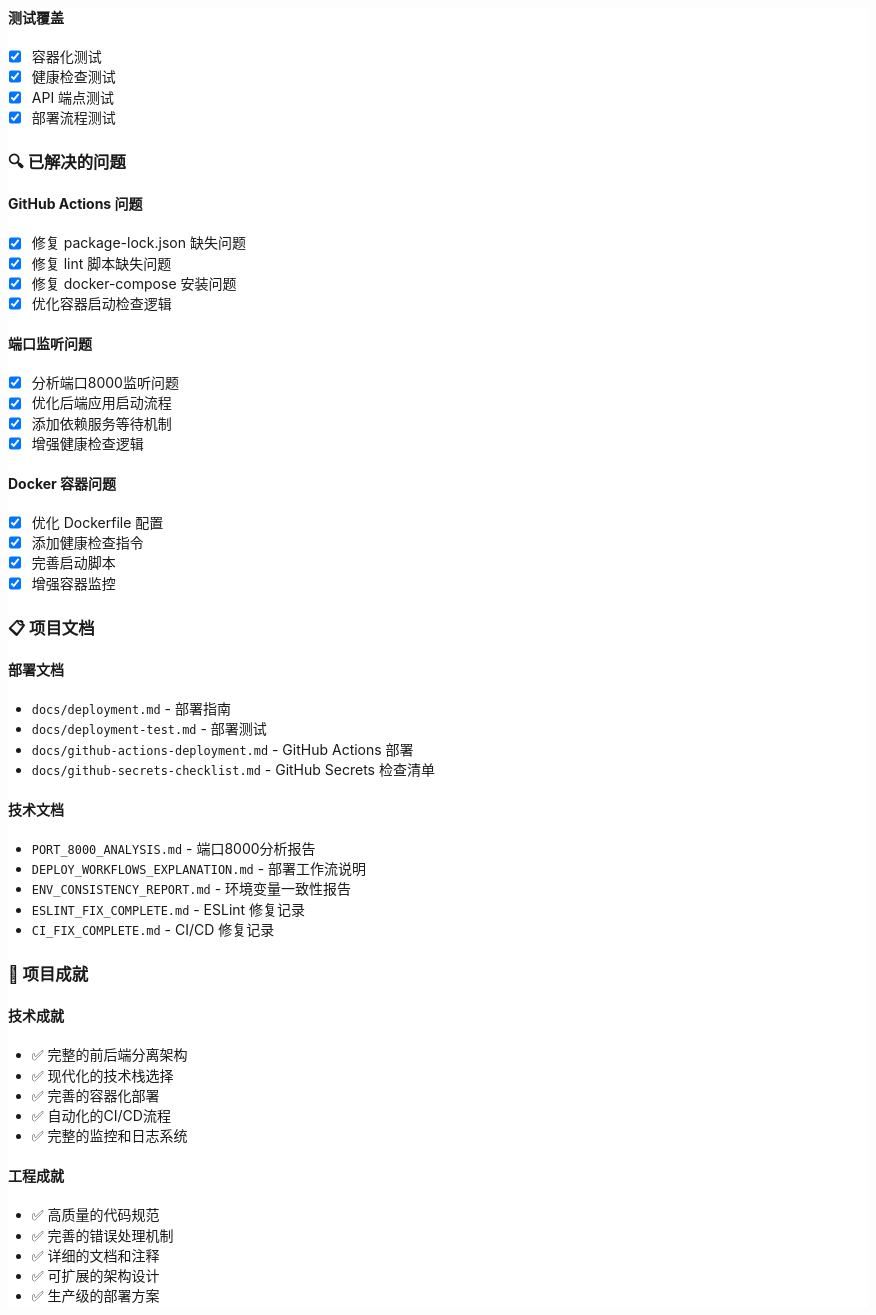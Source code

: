 #### **测试覆盖**
- [x] 容器化测试
- [x] 健康检查测试
- [x] API 端点测试
- [x] 部署流程测试

### 🔍 已解决的问题

#### **GitHub Actions 问题**
- [x] 修复 package-lock.json 缺失问题
- [x] 修复 lint 脚本缺失问题
- [x] 修复 docker-compose 安装问题
- [x] 优化容器启动检查逻辑

#### **端口监听问题**
- [x] 分析端口8000监听问题
- [x] 优化后端应用启动流程
- [x] 添加依赖服务等待机制
- [x] 增强健康检查逻辑

#### **Docker 容器问题**
- [x] 优化 Dockerfile 配置
- [x] 添加健康检查指令
- [x] 完善启动脚本
- [x] 增强容器监控

### 📋 项目文档

#### **部署文档**
- `docs/deployment.md` - 部署指南
- `docs/deployment-test.md` - 部署测试
- `docs/github-actions-deployment.md` - GitHub Actions 部署
- `docs/github-secrets-checklist.md` - GitHub Secrets 检查清单

#### **技术文档**
- `PORT_8000_ANALYSIS.md` - 端口8000分析报告
- `DEPLOY_WORKFLOWS_EXPLANATION.md` - 部署工作流说明
- `ENV_CONSISTENCY_REPORT.md` - 环境变量一致性报告
- `ESLINT_FIX_COMPLETE.md` - ESLint 修复记录
- `CI_FIX_COMPLETE.md` - CI/CD 修复记录

### 🎉 项目成就

#### **技术成就**
- ✅ 完整的前后端分离架构
- ✅ 现代化的技术栈选择
- ✅ 完善的容器化部署
- ✅ 自动化的CI/CD流程
- ✅ 完整的监控和日志系统

#### **工程成就**
- ✅ 高质量的代码规范
- ✅ 完善的错误处理机制
- ✅ 详细的文档和注释
- ✅ 可扩展的架构设计
- ✅ 生产级的部署方案
